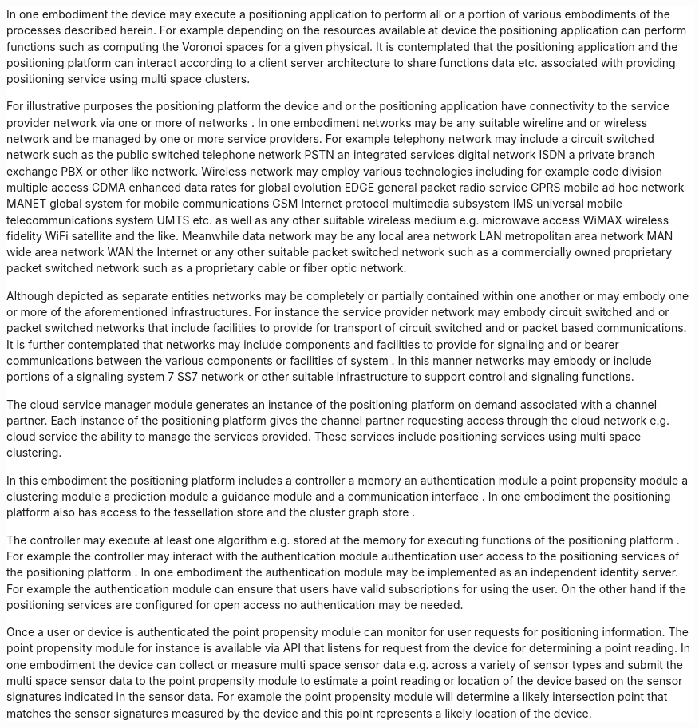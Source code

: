 In one embodiment the device may execute a positioning application to perform all or a portion of various embodiments of the processes described herein. For example depending on the resources available at device the positioning application can perform functions such as computing the Voronoi spaces for a given physical. It is contemplated that the positioning application and the positioning platform can interact according to a client server architecture to share functions data etc. associated with providing positioning service using multi space clusters.

For illustrative purposes the positioning platform the device and or the positioning application have connectivity to the service provider network via one or more of networks . In one embodiment networks may be any suitable wireline and or wireless network and be managed by one or more service providers. For example telephony network may include a circuit switched network such as the public switched telephone network PSTN an integrated services digital network ISDN a private branch exchange PBX or other like network. Wireless network may employ various technologies including for example code division multiple access CDMA enhanced data rates for global evolution EDGE general packet radio service GPRS mobile ad hoc network MANET global system for mobile communications GSM Internet protocol multimedia subsystem IMS universal mobile telecommunications system UMTS etc. as well as any other suitable wireless medium e.g. microwave access WiMAX wireless fidelity WiFi satellite and the like. Meanwhile data network may be any local area network LAN metropolitan area network MAN wide area network WAN the Internet or any other suitable packet switched network such as a commercially owned proprietary packet switched network such as a proprietary cable or fiber optic network.

Although depicted as separate entities networks may be completely or partially contained within one another or may embody one or more of the aforementioned infrastructures. For instance the service provider network may embody circuit switched and or packet switched networks that include facilities to provide for transport of circuit switched and or packet based communications. It is further contemplated that networks may include components and facilities to provide for signaling and or bearer communications between the various components or facilities of system . In this manner networks may embody or include portions of a signaling system 7 SS7 network or other suitable infrastructure to support control and signaling functions.

The cloud service manager module generates an instance of the positioning platform on demand associated with a channel partner. Each instance of the positioning platform gives the channel partner requesting access through the cloud network e.g. cloud service the ability to manage the services provided. These services include positioning services using multi space clustering.

In this embodiment the positioning platform includes a controller a memory an authentication module a point propensity module a clustering module a prediction module a guidance module and a communication interface . In one embodiment the positioning platform also has access to the tessellation store and the cluster graph store .

The controller may execute at least one algorithm e.g. stored at the memory for executing functions of the positioning platform . For example the controller may interact with the authentication module authentication user access to the positioning services of the positioning platform . In one embodiment the authentication module may be implemented as an independent identity server. For example the authentication module can ensure that users have valid subscriptions for using the user. On the other hand if the positioning services are configured for open access no authentication may be needed.

Once a user or device is authenticated the point propensity module can monitor for user requests for positioning information. The point propensity module for instance is available via API that listens for request from the device for determining a point reading. In one embodiment the device can collect or measure multi space sensor data e.g. across a variety of sensor types and submit the multi space sensor data to the point propensity module to estimate a point reading or location of the device based on the sensor signatures indicated in the sensor data. For example the point propensity module will determine a likely intersection point that matches the sensor signatures measured by the device and this point represents a likely location of the device.
